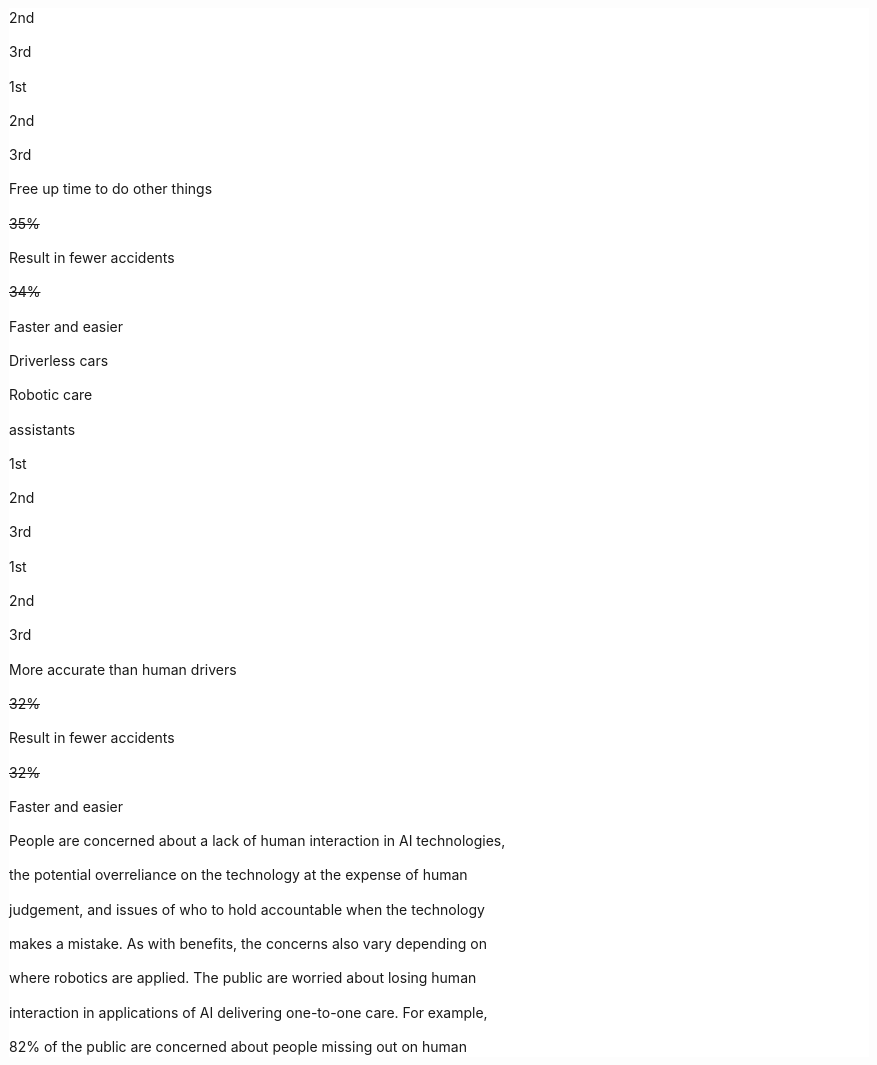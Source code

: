2nd

3rd

1st

2nd

3rd


Free up time to do other things

~~35%~~

Result in fewer accidents

~~34%~~

Faster and easier


Driverless cars

Robotic care

assistants


1st

2nd

3rd

1st

2nd

3rd


More accurate than human drivers

~~32%~~

Result in fewer accidents

~~32%~~

Faster and easier




People are concerned about a lack of human interaction in AI technologies,

the potential overreliance on the technology at the expense of human

judgement, and issues of who to hold accountable when the technology

makes a mistake. As with benefits, the concerns also vary depending on

where robotics are applied. The public are worried about losing human

interaction in applications of AI delivering one-to-one care. For example,

82% of the public are concerned about people missing out on human
